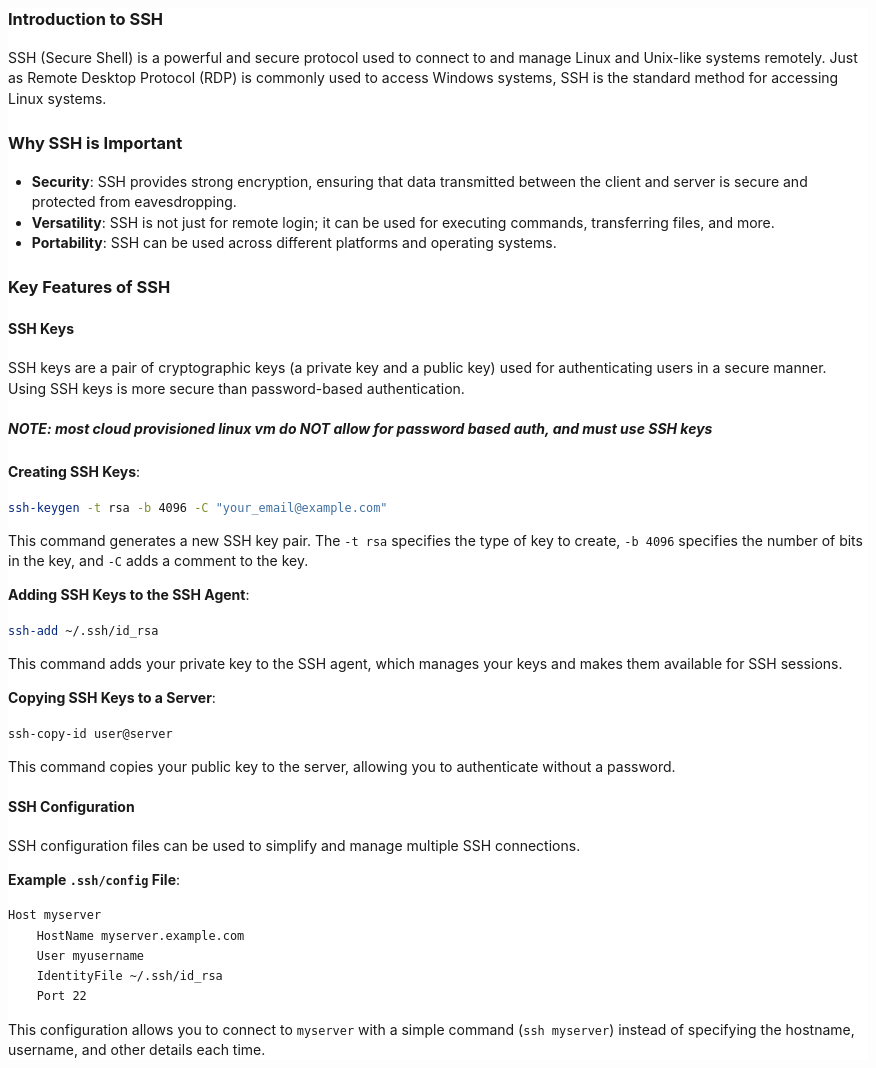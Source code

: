 ### Introduction to SSH

SSH (Secure Shell) is a powerful and secure protocol used to connect to and manage Linux and Unix-like systems remotely. Just as Remote Desktop Protocol (RDP) is commonly used to access Windows systems, SSH is the standard method for accessing Linux systems.

### Why SSH is Important

- **Security**: SSH provides strong encryption, ensuring that data transmitted between the client and server is secure and protected from eavesdropping.
- **Versatility**: SSH is not just for remote login; it can be used for executing commands, transferring files, and more.
- **Portability**: SSH can be used across different platforms and operating systems.

### Key Features of SSH

#### SSH Keys

SSH keys are a pair of cryptographic keys (a private key and a public key) used for authenticating users in a secure manner. Using SSH keys is more secure than password-based authentication.

##### NOTE: most cloud provisioned linux vm do NOT allow for password based auth, and must use SSH keys

**Creating SSH Keys**:
```sh
ssh-keygen -t rsa -b 4096 -C "your_email@example.com"
```
This command generates a new SSH key pair. The `-t rsa` specifies the type of key to create, `-b 4096` specifies the number of bits in the key, and `-C` adds a comment to the key.

**Adding SSH Keys to the SSH Agent**:
```sh
ssh-add ~/.ssh/id_rsa
```
This command adds your private key to the SSH agent, which manages your keys and makes them available for SSH sessions.

**Copying SSH Keys to a Server**:
```sh
ssh-copy-id user@server
```
This command copies your public key to the server, allowing you to authenticate without a password.

#### SSH Configuration

SSH configuration files can be used to simplify and manage multiple SSH connections.

**Example `.ssh/config` File**:
```
Host myserver
    HostName myserver.example.com
    User myusername
    IdentityFile ~/.ssh/id_rsa
    Port 22
```
This configuration allows you to connect to `myserver` with a simple command (`ssh myserver`) instead of specifying the hostname, username, and other details each time.
